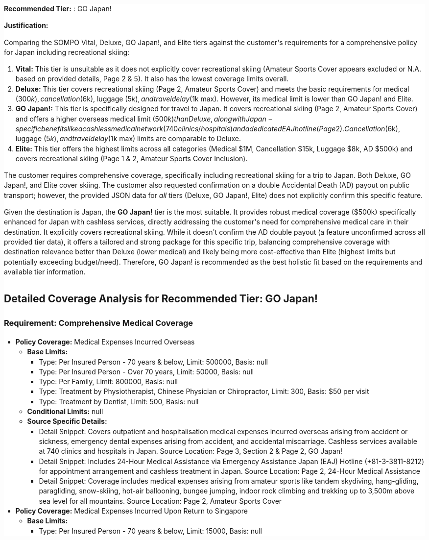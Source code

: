 **Recommended Tier:** : GO Japan!

**Justification:**

Comparing the SOMPO Vital, Deluxe, GO Japan!, and Elite tiers against the customer's requirements for a comprehensive policy for Japan including recreational skiing:

1.  **Vital:** This tier is unsuitable as it does not explicitly cover recreational skiing (Amateur Sports Cover appears excluded or N.A. based on provided details, Page 2 & 5). It also has the lowest coverage limits overall.
2.  **Deluxe:** This tier covers recreational skiing (Page 2, Amateur Sports Cover) and meets the basic requirements for medical ($300k), cancellation ($6k), luggage ($5k), and travel delay ($1k max). However, its medical limit is lower than GO Japan! and Elite.
3.  **GO Japan!:** This tier is specifically designed for travel to Japan. It covers recreational skiing (Page 2, Amateur Sports Cover) and offers a higher overseas medical limit ($500k) than Deluxe, along with Japan-specific benefits like a cashless medical network (740 clinics/hospitals) and a dedicated EAJ hotline (Page 2). Cancellation ($6k), luggage ($5k), and travel delay ($1k max) limits are comparable to Deluxe.
4.  **Elite:** This tier offers the highest limits across all categories (Medical $1M, Cancellation $15k, Luggage $8k, AD $500k) and covers recreational skiing (Page 1 & 2, Amateur Sports Cover Inclusion).

The customer requires comprehensive coverage, specifically including recreational skiing for a trip to Japan. Both Deluxe, GO Japan!, and Elite cover skiing. The customer also requested confirmation on a double Accidental Death (AD) payout on public transport; however, the provided JSON data for *all* tiers (Deluxe, GO Japan!, Elite) does not explicitly confirm this specific feature.

Given the destination is Japan, the **GO Japan!** tier is the most suitable. It provides robust medical coverage ($500k) specifically enhanced for Japan with cashless services, directly addressing the customer's need for comprehensive medical care in their destination. It explicitly covers recreational skiing. While it doesn't confirm the AD double payout (a feature unconfirmed across all provided tier data), it offers a tailored and strong package for this specific trip, balancing comprehensive coverage with destination relevance better than Deluxe (lower medical) and likely being more cost-effective than Elite (highest limits but potentially exceeding budget/need). Therefore, GO Japan! is recommended as the best holistic fit based on the requirements and available tier information.

## Detailed Coverage Analysis for Recommended Tier: GO Japan!

### Requirement: Comprehensive Medical Coverage

*   **Policy Coverage:** Medical Expenses Incurred Overseas
    *   **Base Limits:**
        *   Type: Per Insured Person - 70 years & below, Limit: 500000, Basis: null
        *   Type: Per Insured Person - Over 70 years, Limit: 50000, Basis: null
        *   Type: Per Family, Limit: 800000, Basis: null
        *   Type: Treatment by Physiotherapist, Chinese Physician or Chiropractor, Limit: 300, Basis: $50 per visit
        *   Type: Treatment by Dentist, Limit: 500, Basis: null
    *   **Conditional Limits:** null
    *   **Source Specific Details:**
        *   Detail Snippet: Covers outpatient and hospitalisation medical expenses incurred overseas arising from accident or sickness, emergency dental expenses arising from accident, and accidental miscarriage. Cashless services available at 740 clinics and hospitals in Japan. Source Location: Page 3, Section 2 & Page 2, GO Japan!
        *   Detail Snippet: Includes 24-Hour Medical Assistance via Emergency Assistance Japan (EAJ) Hotline (+81-3-3811-8212) for appointment arrangement and cashless treatment in Japan. Source Location: Page 2, 24-Hour Medical Assistance
        *   Detail Snippet: Coverage includes medical expenses arising from amateur sports like tandem skydiving, hang-gliding, paragliding, snow-skiing, hot-air ballooning, bungee jumping, indoor rock climbing and trekking up to 3,500m above sea level for all mountains. Source Location: Page 2, Amateur Sports Cover
*   **Policy Coverage:** Medical Expenses Incurred Upon Return to Singapore
    *   **Base Limits:**
        *   Type: Per Insured Person - 70 years & below, Limit: 15000, Basis: null